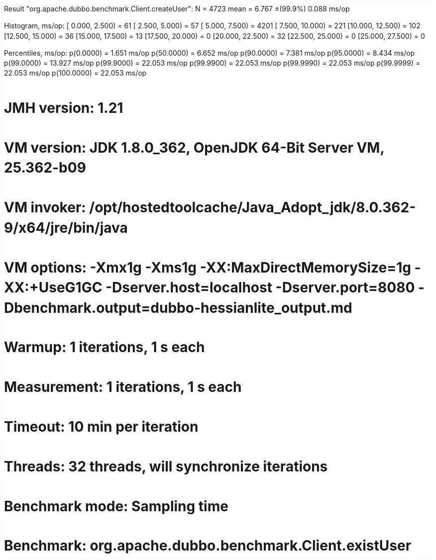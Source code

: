 

Result "org.apache.dubbo.benchmark.Client.createUser":
  N = 4723
  mean =      6.767 ±(99.9%) 0.088 ms/op

  Histogram, ms/op:
    [ 0.000,  2.500) = 61 
    [ 2.500,  5.000) = 57 
    [ 5.000,  7.500) = 4201 
    [ 7.500, 10.000) = 221 
    [10.000, 12.500) = 102 
    [12.500, 15.000) = 36 
    [15.000, 17.500) = 13 
    [17.500, 20.000) = 0 
    [20.000, 22.500) = 32 
    [22.500, 25.000) = 0 
    [25.000, 27.500) = 0 

  Percentiles, ms/op:
      p(0.0000) =      1.651 ms/op
     p(50.0000) =      6.652 ms/op
     p(90.0000) =      7.381 ms/op
     p(95.0000) =      8.434 ms/op
     p(99.0000) =     13.927 ms/op
     p(99.9000) =     22.053 ms/op
     p(99.9900) =     22.053 ms/op
     p(99.9990) =     22.053 ms/op
     p(99.9999) =     22.053 ms/op
    p(100.0000) =     22.053 ms/op


# JMH version: 1.21
# VM version: JDK 1.8.0_362, OpenJDK 64-Bit Server VM, 25.362-b09
# VM invoker: /opt/hostedtoolcache/Java_Adopt_jdk/8.0.362-9/x64/jre/bin/java
# VM options: -Xmx1g -Xms1g -XX:MaxDirectMemorySize=1g -XX:+UseG1GC -Dserver.host=localhost -Dserver.port=8080 -Dbenchmark.output=dubbo-hessianlite_output.md
# Warmup: 1 iterations, 1 s each
# Measurement: 1 iterations, 1 s each
# Timeout: 10 min per iteration
# Threads: 32 threads, will synchronize iterations
# Benchmark mode: Sampling time
# Benchmark: org.apache.dubbo.benchmark.Client.existUser

